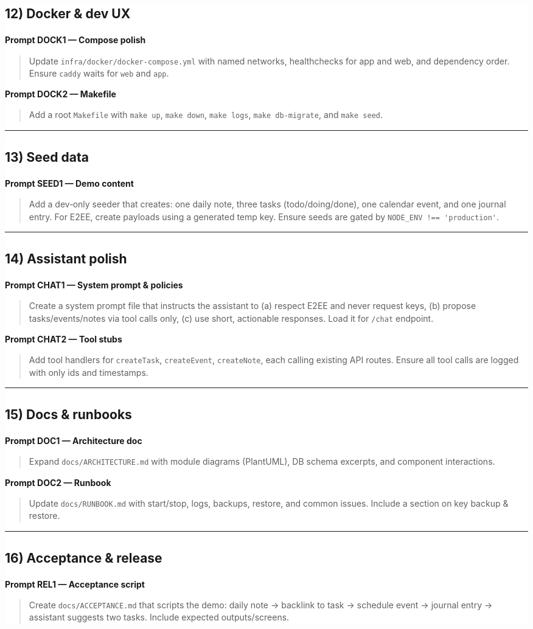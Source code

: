
## 12) Docker & dev UX

**Prompt DOCK1 — Compose polish**
> Update `infra/docker/docker-compose.yml` with named networks, healthchecks for app and web, and dependency order. Ensure `caddy` waits for `web` and `app`.

**Prompt DOCK2 — Makefile**
> Add a root `Makefile` with `make up`, `make down`, `make logs`, `make db-migrate`, and `make seed`.

---

## 13) Seed data

**Prompt SEED1 — Demo content**
> Add a dev‑only seeder that creates: one daily note, three tasks (todo/doing/done), one calendar event, and one journal entry. For E2EE, create payloads using a generated temp key. Ensure seeds are gated by `NODE_ENV !== 'production'`.

---

## 14) Assistant polish

**Prompt CHAT1 — System prompt & policies**
> Create a system prompt file that instructs the assistant to (a) respect E2EE and never request keys, (b) propose tasks/events/notes via tool calls only, (c) use short, actionable responses. Load it for `/chat` endpoint.

**Prompt CHAT2 — Tool stubs**
> Add tool handlers for `createTask`, `createEvent`, `createNote`, each calling existing API routes. Ensure all tool calls are logged with only ids and timestamps.

---

## 15) Docs & runbooks

**Prompt DOC1 — Architecture doc**
> Expand `docs/ARCHITECTURE.md` with module diagrams (PlantUML), DB schema excerpts, and component interactions.

**Prompt DOC2 — Runbook**
> Update `docs/RUNBOOK.md` with start/stop, logs, backups, restore, and common issues. Include a section on key backup & restore.

---

## 16) Acceptance & release

**Prompt REL1 — Acceptance script**
> Create `docs/ACCEPTANCE.md` that scripts the demo: daily note → backlink to task → schedule event → journal entry → assistant suggests two tasks. Include expected outputs/screens.

